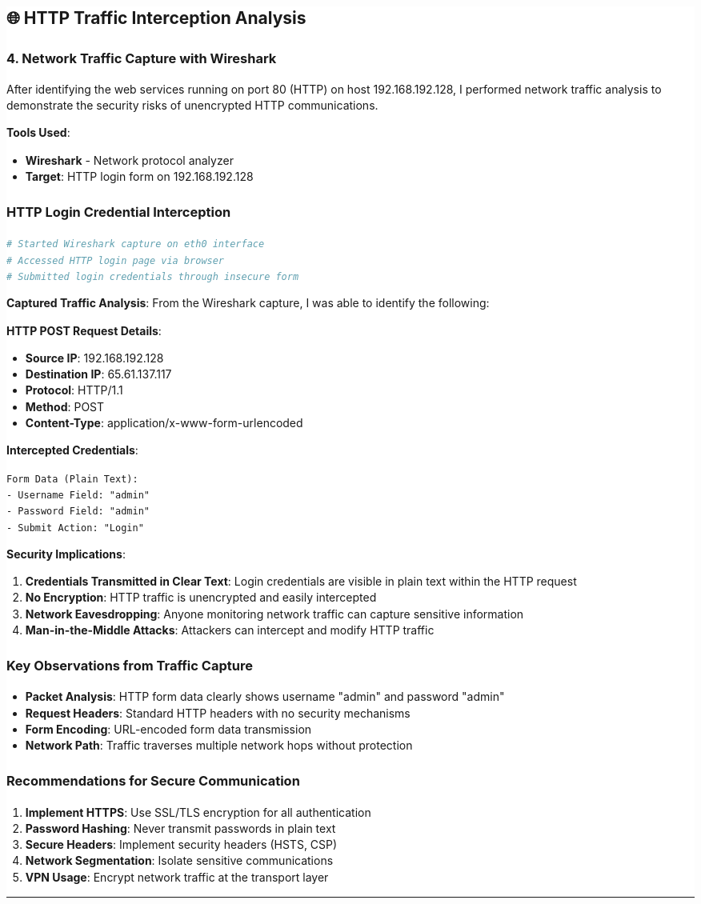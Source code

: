 ## 🌐 HTTP Traffic Interception Analysis

### 4. Network Traffic Capture with Wireshark
After identifying the web services running on port 80 (HTTP) on host 192.168.192.128, I performed network traffic analysis to demonstrate the security risks of unencrypted HTTP communications.

**Tools Used**:
- **Wireshark** - Network protocol analyzer
- **Target**: HTTP login form on 192.168.192.128

### HTTP Login Credential Interception
```bash
# Started Wireshark capture on eth0 interface
# Accessed HTTP login page via browser
# Submitted login credentials through insecure form
```

**Captured Traffic Analysis**:
From the Wireshark capture, I was able to identify the following:

**HTTP POST Request Details**:
- **Source IP**: 192.168.192.128
- **Destination IP**: 65.61.137.117
- **Protocol**: HTTP/1.1
- **Method**: POST
- **Content-Type**: application/x-www-form-urlencoded

**Intercepted Credentials**:
```
Form Data (Plain Text):
- Username Field: "admin"
- Password Field: "admin" 
- Submit Action: "Login"
```

**Security Implications**:
1. **Credentials Transmitted in Clear Text**: Login credentials are visible in plain text within the HTTP request
2. **No Encryption**: HTTP traffic is unencrypted and easily intercepted
3. **Network Eavesdropping**: Anyone monitoring network traffic can capture sensitive information
4. **Man-in-the-Middle Attacks**: Attackers can intercept and modify HTTP traffic

### Key Observations from Traffic Capture
- **Packet Analysis**: HTTP form data clearly shows username "admin" and password "admin"
- **Request Headers**: Standard HTTP headers with no security mechanisms
- **Form Encoding**: URL-encoded form data transmission
- **Network Path**: Traffic traverses multiple network hops without protection

### Recommendations for Secure Communication
1. **Implement HTTPS**: Use SSL/TLS encryption for all authentication
2. **Password Hashing**: Never transmit passwords in plain text
3. **Secure Headers**: Implement security headers (HSTS, CSP)
4. **Network Segmentation**: Isolate sensitive communications
5. **VPN Usage**: Encrypt network traffic at the transport layer

---